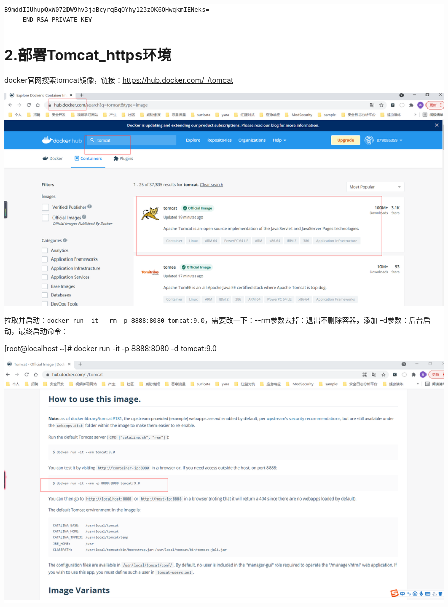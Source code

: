 ```txt
B9mddIIUhupQxW072DW9hv3jaBcyrqBqOYhy123zOK6OHwqkmIENeks=
-----END RSA PRIVATE KEY-----
```





# 2.部署Tomcat_https环境

docker官网搜索tomcat镜像，链接：https://hub.docker.com/_/tomcat

![image-20211010022459935](assets/image-20211010022459935.png)



拉取并启动：`docker run -it --rm -p 8888:8080 tomcat:9.0`，需要改一下：--rm参数去掉：退出不删除容器，添加 -d参数：后台启动，最终启动命令：

[root@localhost ~]# docker run -it  -p 8888:8080  -d tomcat:9.0

![image-20211010022735967](assets/image-20211010022735967.png)
